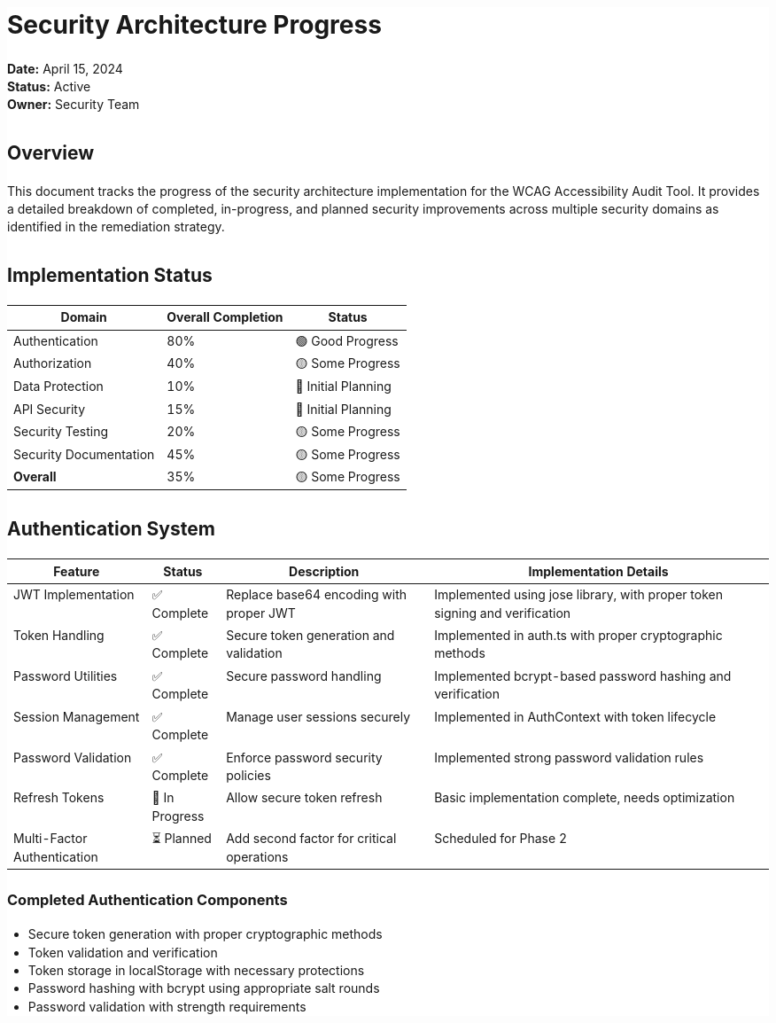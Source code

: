 # Security Architecture Progress

**Date:** April 15, 2024  
**Status:** Active  
**Owner:** Security Team  

## Overview

This document tracks the progress of the security architecture implementation for the WCAG Accessibility Audit Tool. It provides a detailed breakdown of completed, in-progress, and planned security improvements across multiple security domains as identified in the remediation strategy.

## Implementation Status

| Domain | Overall Completion | Status |
|--------|-------------------|--------|
| Authentication | 80% | 🟢 Good Progress |
| Authorization | 40% | 🟡 Some Progress |
| Data Protection | 10% | 🔴 Initial Planning |
| API Security | 15% | 🔴 Initial Planning |
| Security Testing | 20% | 🟡 Some Progress |
| Security Documentation | 45% | 🟡 Some Progress |
| **Overall** | 35% | 🟡 Some Progress |

## Authentication System

| Feature | Status | Description | Implementation Details |
|---------|--------|-------------|------------------------|
| JWT Implementation | ✅ Complete | Replace base64 encoding with proper JWT | Implemented using jose library, with proper token signing and verification |
| Token Handling | ✅ Complete | Secure token generation and validation | Implemented in auth.ts with proper cryptographic methods |
| Password Utilities | ✅ Complete | Secure password handling | Implemented bcrypt-based password hashing and verification |
| Session Management | ✅ Complete | Manage user sessions securely | Implemented in AuthContext with token lifecycle |
| Password Validation | ✅ Complete | Enforce password security policies | Implemented strong password validation rules |
| Refresh Tokens | 🔄 In Progress | Allow secure token refresh | Basic implementation complete, needs optimization |
| Multi-Factor Authentication | ⏳ Planned | Add second factor for critical operations | Scheduled for Phase 2 |

### Completed Authentication Components

- Secure token generation with proper cryptographic methods
- Token validation and verification
- Token storage in localStorage with necessary protections
- Password hashing with bcrypt using appropriate salt rounds
- Password validation with strength requirements
